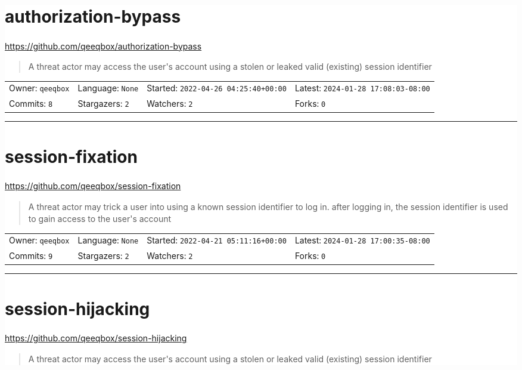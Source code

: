 
# authorization-bypass

https://github.com/qeeqbox/authorization-bypass
<blockquote>
A threat actor may access the user's account using a stolen or leaked valid (existing) session identifier
</blockquote>

<table><tr>
<tr><td>Owner: <code>qeeqbox</code></td>
    <td>Language: <code>None</code></td>
    <td>Started: <code>2022-04-26 04:25:40+00:00</code></td>
    <td>Latest: <code>2024-01-28 17:08:03-08:00</code></td></tr>
<tr><td>Commits: <code>8</code></td>
    <td>Stargazers: <code>2</code></td>
    <td>Watchers: <code>2</code></td>
    <td>Forks: <code>0</code></td></tr>
</table>

---

# session-fixation

https://github.com/qeeqbox/session-fixation
<blockquote>
A threat actor may trick a user into using a known session identifier to log in. after logging in, the session identifier is used to gain access to the user's account
</blockquote>

<table><tr>
<tr><td>Owner: <code>qeeqbox</code></td>
    <td>Language: <code>None</code></td>
    <td>Started: <code>2022-04-21 05:11:16+00:00</code></td>
    <td>Latest: <code>2024-01-28 17:00:35-08:00</code></td></tr>
<tr><td>Commits: <code>9</code></td>
    <td>Stargazers: <code>2</code></td>
    <td>Watchers: <code>2</code></td>
    <td>Forks: <code>0</code></td></tr>
</table>

---

# session-hijacking

https://github.com/qeeqbox/session-hijacking
<blockquote>
A threat actor may access the user's account using a stolen or leaked valid (existing) session identifier
</blockquote>
